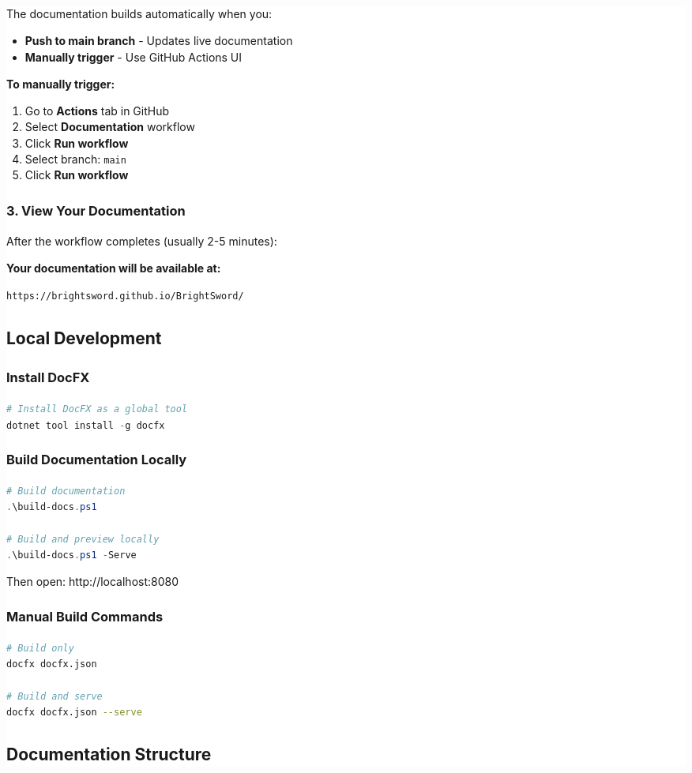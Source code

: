 The documentation builds automatically when you:

- **Push to main branch** - Updates live documentation
- **Manually trigger** - Use GitHub Actions UI

**To manually trigger:**

1. Go to **Actions** tab in GitHub
2. Select **Documentation** workflow
3. Click **Run workflow**
4. Select branch: `main`
5. Click **Run workflow**

### 3. View Your Documentation

After the workflow completes (usually 2-5 minutes):

**Your documentation will be available at:**
```
https://brightsword.github.io/BrightSword/
```

## Local Development

### Install DocFX

```powershell
# Install DocFX as a global tool
dotnet tool install -g docfx
```

### Build Documentation Locally

```powershell
# Build documentation
.\build-docs.ps1

# Build and preview locally
.\build-docs.ps1 -Serve
```

Then open: http://localhost:8080

### Manual Build Commands

```bash
# Build only
docfx docfx.json

# Build and serve
docfx docfx.json --serve
```

## Documentation Structure
